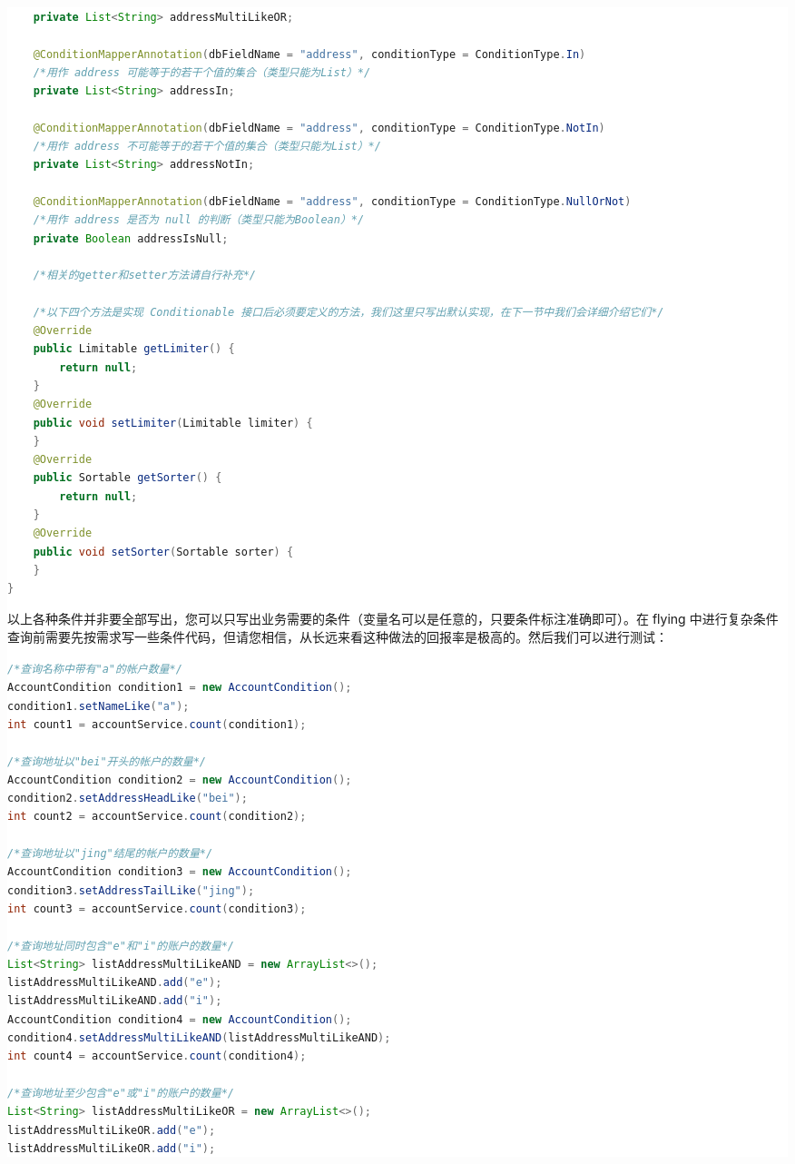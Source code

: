 ```java
    private List<String> addressMultiLikeOR;

    @ConditionMapperAnnotation(dbFieldName = "address", conditionType = ConditionType.In)
    /*用作 address 可能等于的若干个值的集合（类型只能为List）*/
    private List<String> addressIn;

    @ConditionMapperAnnotation(dbFieldName = "address", conditionType = ConditionType.NotIn)
    /*用作 address 不可能等于的若干个值的集合（类型只能为List）*/
    private List<String> addressNotIn;

    @ConditionMapperAnnotation(dbFieldName = "address", conditionType = ConditionType.NullOrNot)
    /*用作 address 是否为 null 的判断（类型只能为Boolean）*/
    private Boolean addressIsNull;

    /*相关的getter和setter方法请自行补充*/

    /*以下四个方法是实现 Conditionable 接口后必须要定义的方法，我们这里只写出默认实现，在下一节中我们会详细介绍它们*/
    @Override
    public Limitable getLimiter() {
        return null;
    }
    @Override
    public void setLimiter(Limitable limiter) {
    }
    @Override
    public Sortable getSorter() {
        return null;
    }
    @Override
    public void setSorter(Sortable sorter) {
    }
}
```
以上各种条件并非要全部写出，您可以只写出业务需要的条件（变量名可以是任意的，只要条件标注准确即可）。在 flying 中进行复杂条件查询前需要先按需求写一些条件代码，但请您相信，从长远来看这种做法的回报率是极高的。然后我们可以进行测试：
```java
/*查询名称中带有"a"的帐户数量*/
AccountCondition condition1 = new AccountCondition();
condition1.setNameLike("a");
int count1 = accountService.count(condition1);

/*查询地址以"bei"开头的帐户的数量*/
AccountCondition condition2 = new AccountCondition();
condition2.setAddressHeadLike("bei");
int count2 = accountService.count(condition2);

/*查询地址以"jing"结尾的帐户的数量*/
AccountCondition condition3 = new AccountCondition();
condition3.setAddressTailLike("jing");
int count3 = accountService.count(condition3);

/*查询地址同时包含"e"和"i"的账户的数量*/
List<String> listAddressMultiLikeAND = new ArrayList<>();
listAddressMultiLikeAND.add("e");
listAddressMultiLikeAND.add("i");
AccountCondition condition4 = new AccountCondition();
condition4.setAddressMultiLikeAND(listAddressMultiLikeAND);
int count4 = accountService.count(condition4);

/*查询地址至少包含"e"或"i"的账户的数量*/
List<String> listAddressMultiLikeOR = new ArrayList<>();
listAddressMultiLikeOR.add("e");
listAddressMultiLikeOR.add("i");
```
